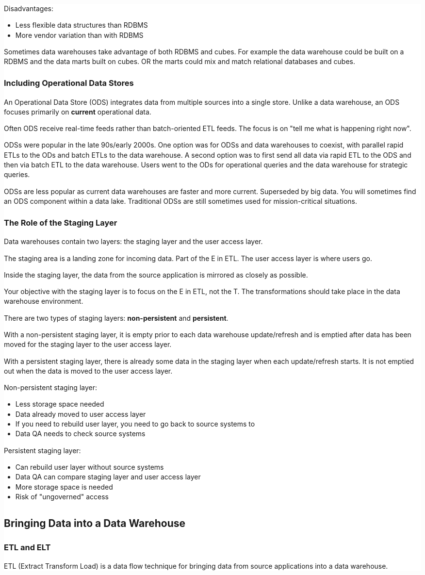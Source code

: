Disadvantages:
- Less flexible data structures than RDBMS
- More vendor variation than with RDBMS

Sometimes data warehouses take advantage of both RDBMS and cubes. For example the data warehouse could be built on a RDBMS and the data marts built on cubes. OR the marts could mix and match relational databases and cubes.

### Including Operational Data Stores
An Operational Data Store (ODS) integrates data from multiple sources into a single store. Unlike a data warehouse, an ODS focuses primarily on **current** operational data.

Often ODS receive real-time feeds rather than batch-oriented ETL feeds. The focus is on "tell me what is happening right now".

ODSs were popular in the late 90s/early 2000s. One option was for ODSs and data warehouses to coexist, with parallel rapid ETLs to the ODs and batch ETLs to the data warehouse. A second option was to first send all data via rapid ETL to the ODS and then via batch ETL to the data warehouse. Users went to the ODs for operational queries and the data warehouse for strategic queries.

ODSs are less popular as current data warehouses are faster and more current. Superseded by big data. You will sometimes find an ODS component within a data lake. Traditional ODSs are still sometimes used for mission-critical situations.

### The Role of the Staging Layer
Data warehouses contain two layers: the staging layer and the user access layer.

The staging area is a landing zone for incoming data. Part of the E in ETL. The user access layer is where users go. 

Inside the staging layer, the data from the source application is mirrored as closely as possible.

Your objective with the staging layer is to focus on the E in ETL, not the T. The transformations should take place in the data warehouse environment.

There are two types of staging layers: **non-persistent** and **persistent**.

With a non-persistent staging layer, it is empty prior to each data warehouse update/refresh and is emptied after data has been moved for the staging layer to the user access layer.

With a persistent staging layer, there is already some data in the staging layer when each update/refresh starts. It is not emptied out when the data is moved to the user access layer.

Non-persistent staging layer:
- Less storage space needed
- Data already moved to user access layer
- If you need to rebuild user layer, you need to go back to source systems to 
- Data QA needs to check source systems

Persistent staging layer:
- Can rebuild user layer without source systems
- Data QA can compare staging layer and user access layer
- More storage space is needed
- Risk of "ungoverned" access

## Bringing Data into a Data Warehouse
### ETL and ELT
ETL (Extract Transform Load) is a data flow technique for bringing data from source applications into a data warehouse.
